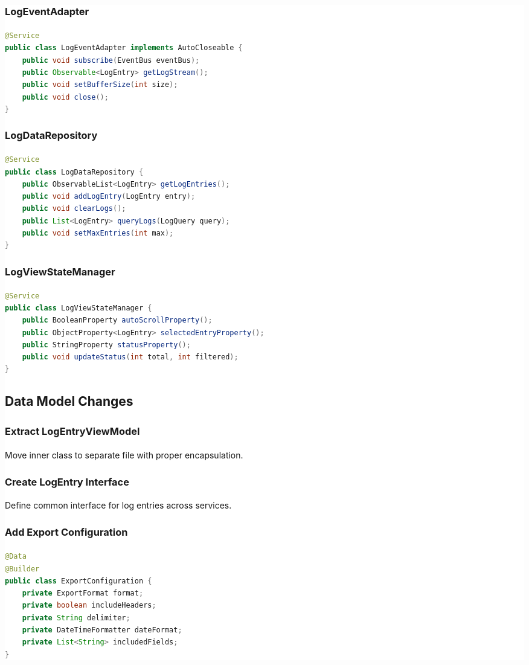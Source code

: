 ### LogEventAdapter
```java
@Service
public class LogEventAdapter implements AutoCloseable {
    public void subscribe(EventBus eventBus);
    public Observable<LogEntry> getLogStream();
    public void setBufferSize(int size);
    public void close();
}
```

### LogDataRepository
```java
@Service
public class LogDataRepository {
    public ObservableList<LogEntry> getLogEntries();
    public void addLogEntry(LogEntry entry);
    public void clearLogs();
    public List<LogEntry> queryLogs(LogQuery query);
    public void setMaxEntries(int max);
}
```

### LogViewStateManager
```java
@Service
public class LogViewStateManager {
    public BooleanProperty autoScrollProperty();
    public ObjectProperty<LogEntry> selectedEntryProperty();
    public StringProperty statusProperty();
    public void updateStatus(int total, int filtered);
}
```

## Data Model Changes

### Extract LogEntryViewModel
Move inner class to separate file with proper encapsulation.

### Create LogEntry Interface
Define common interface for log entries across services.

### Add Export Configuration
```java
@Data
@Builder
public class ExportConfiguration {
    private ExportFormat format;
    private boolean includeHeaders;
    private String delimiter;
    private DateTimeFormatter dateFormat;
    private List<String> includedFields;
}
```
